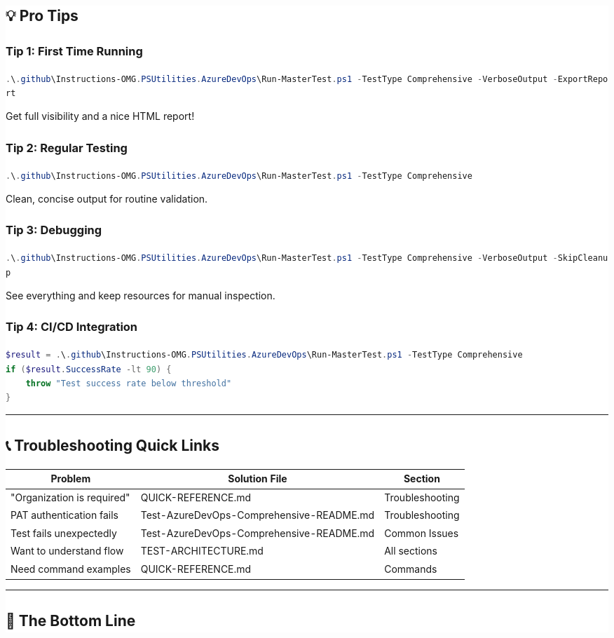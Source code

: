 
## 💡 Pro Tips

### Tip 1: First Time Running
```powershell
.\.github\Instructions-OMG.PSUtilities.AzureDevOps\Run-MasterTest.ps1 -TestType Comprehensive -VerboseOutput -ExportReport
```
Get full visibility and a nice HTML report!

### Tip 2: Regular Testing
```powershell
.\.github\Instructions-OMG.PSUtilities.AzureDevOps\Run-MasterTest.ps1 -TestType Comprehensive
```
Clean, concise output for routine validation.

### Tip 3: Debugging
```powershell
.\.github\Instructions-OMG.PSUtilities.AzureDevOps\Run-MasterTest.ps1 -TestType Comprehensive -VerboseOutput -SkipCleanup
```
See everything and keep resources for manual inspection.

### Tip 4: CI/CD Integration
```powershell
$result = .\.github\Instructions-OMG.PSUtilities.AzureDevOps\Run-MasterTest.ps1 -TestType Comprehensive
if ($result.SuccessRate -lt 90) {
    throw "Test success rate below threshold"
}
```

---

## 📞 Troubleshooting Quick Links

| Problem | Solution File | Section |
|---------|--------------|---------|
| "Organization is required" | QUICK-REFERENCE.md | Troubleshooting |
| PAT authentication fails | Test-AzureDevOps-Comprehensive-README.md | Troubleshooting |
| Test fails unexpectedly | Test-AzureDevOps-Comprehensive-README.md | Common Issues |
| Want to understand flow | TEST-ARCHITECTURE.md | All sections |
| Need command examples | QUICK-REFERENCE.md | Commands |

---

## 🎉 The Bottom Line
